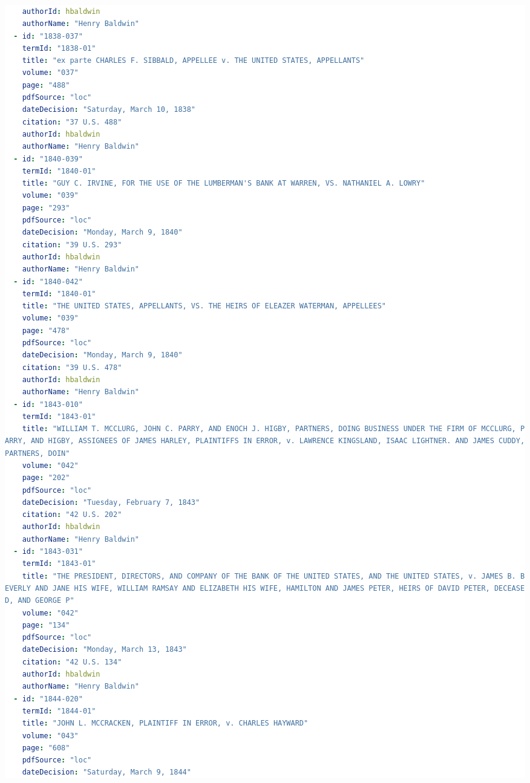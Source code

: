 ```yaml
    authorId: hbaldwin
    authorName: "Henry Baldwin"
  - id: "1838-037"
    termId: "1838-01"
    title: "ex parte CHARLES F. SIBBALD, APPELLEE v. THE UNITED STATES, APPELLANTS"
    volume: "037"
    page: "488"
    pdfSource: "loc"
    dateDecision: "Saturday, March 10, 1838"
    citation: "37 U.S. 488"
    authorId: hbaldwin
    authorName: "Henry Baldwin"
  - id: "1840-039"
    termId: "1840-01"
    title: "GUY C. IRVINE, FOR THE USE OF THE LUMBERMAN'S BANK AT WARREN, VS. NATHANIEL A. LOWRY"
    volume: "039"
    page: "293"
    pdfSource: "loc"
    dateDecision: "Monday, March 9, 1840"
    citation: "39 U.S. 293"
    authorId: hbaldwin
    authorName: "Henry Baldwin"
  - id: "1840-042"
    termId: "1840-01"
    title: "THE UNITED STATES, APPELLANTS, VS. THE HEIRS OF ELEAZER WATERMAN, APPELLEES"
    volume: "039"
    page: "478"
    pdfSource: "loc"
    dateDecision: "Monday, March 9, 1840"
    citation: "39 U.S. 478"
    authorId: hbaldwin
    authorName: "Henry Baldwin"
  - id: "1843-010"
    termId: "1843-01"
    title: "WILLIAM T. MCCLURG, JOHN C. PARRY, AND ENOCH J. HIGBY, PARTNERS, DOING BUSINESS UNDER THE FIRM OF MCCLURG, PARRY, AND HIGBY, ASSIGNEES OF JAMES HARLEY, PLAINTIFFS IN ERROR, v. LAWRENCE KINGSLAND, ISAAC LIGHTNER. AND JAMES CUDDY, PARTNERS, DOIN"
    volume: "042"
    page: "202"
    pdfSource: "loc"
    dateDecision: "Tuesday, February 7, 1843"
    citation: "42 U.S. 202"
    authorId: hbaldwin
    authorName: "Henry Baldwin"
  - id: "1843-031"
    termId: "1843-01"
    title: "THE PRESIDENT, DIRECTORS, AND COMPANY OF THE BANK OF THE UNITED STATES, AND THE UNITED STATES, v. JAMES B. BEVERLY AND JANE HIS WIFE, WILLIAM RAMSAY AND ELIZABETH HIS WIFE, HAMILTON AND JAMES PETER, HEIRS OF DAVID PETER, DECEASED, AND GEORGE P"
    volume: "042"
    page: "134"
    pdfSource: "loc"
    dateDecision: "Monday, March 13, 1843"
    citation: "42 U.S. 134"
    authorId: hbaldwin
    authorName: "Henry Baldwin"
  - id: "1844-020"
    termId: "1844-01"
    title: "JOHN L. MCCRACKEN, PLAINTIFF IN ERROR, v. CHARLES HAYWARD"
    volume: "043"
    page: "608"
    pdfSource: "loc"
    dateDecision: "Saturday, March 9, 1844"
```